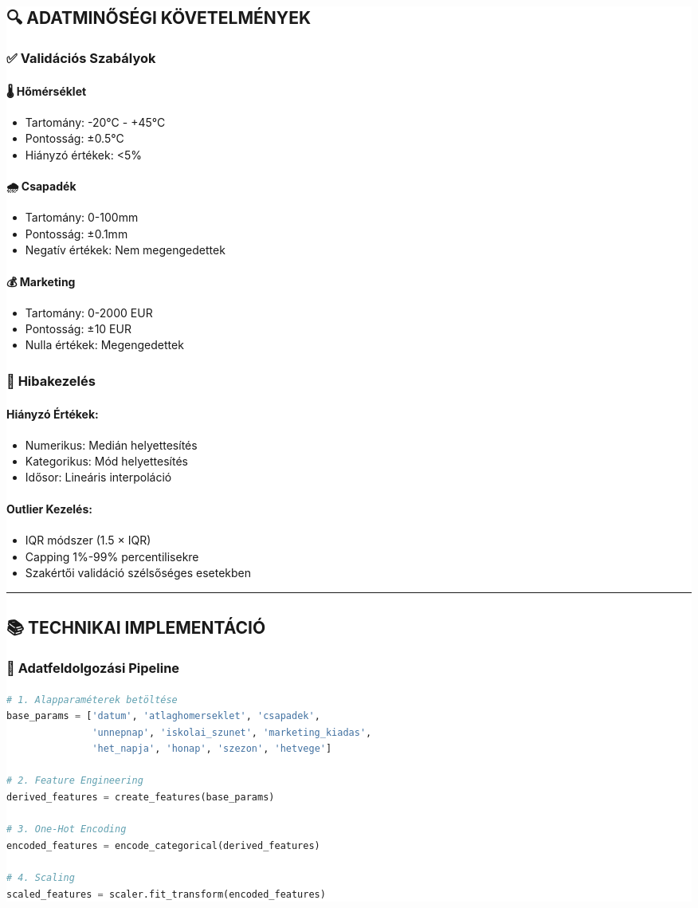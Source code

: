
## 🔍 **ADATMINŐSÉGI KÖVETELMÉNYEK**

### ✅ **Validációs Szabályok**

#### 🌡️ **Hőmérséklet**
- Tartomány: -20°C - +45°C
- Pontosság: ±0.5°C
- Hiányzó értékek: <5%

#### 🌧️ **Csapadék**
- Tartomány: 0-100mm
- Pontosság: ±0.1mm
- Negatív értékek: Nem megengedettek

#### 💰 **Marketing**
- Tartomány: 0-2000 EUR
- Pontosság: ±10 EUR
- Nulla értékek: Megengedettek

### 🚨 **Hibakezelés**

#### **Hiányzó Értékek:**
- Numerikus: Medián helyettesítés
- Kategorikus: Mód helyettesítés
- Idősor: Lineáris interpoláció

#### **Outlier Kezelés:**
- IQR módszer (1.5 × IQR)
- Capping 1%-99% percentilisekre
- Szakértői validáció szélsőséges esetekben

---

## 📚 **TECHNIKAI IMPLEMENTÁCIÓ**

### 🔧 **Adatfeldolgozási Pipeline**

```python
# 1. Alapparaméterek betöltése
base_params = ['datum', 'atlaghomerseklet', 'csapadek', 
               'unnepnap', 'iskolai_szunet', 'marketing_kiadas',
               'het_napja', 'honap', 'szezon', 'hetvege']

# 2. Feature Engineering
derived_features = create_features(base_params)

# 3. One-Hot Encoding
encoded_features = encode_categorical(derived_features)

# 4. Scaling
scaled_features = scaler.fit_transform(encoded_features)
```
